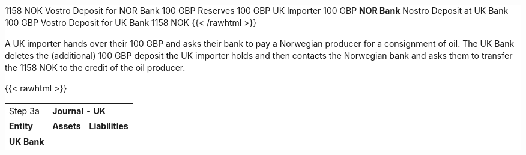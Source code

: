    <td>1158 NOK
   </td>
   <td>Vostro Deposit for NOR Bank
   </td>
   <td>100 GBP
   </td>
  </tr>
  <tr>
   <td>Reserves
   </td>
   <td>100 GBP
   </td>
   <td>UK Importer
   </td>
   <td>100 GBP
   </td>
  </tr>
  <tr>
   <td rowspan="2" ><strong>NOR Bank</strong>
   </td>
   <td>Nostro Deposit at UK Bank
   </td>
   <td>100 GBP
   </td>
   <td>Vostro Deposit for UK Bank
   </td>
   <td>1158 NOK
   </td>
  </tr>
  <tr>
   <td>
   </td>
   <td>
   </td>
   <td>
   </td>
   <td>
   </td>
  </tr>
</table>
{{< /rawhtml >}}

A UK importer hands over their 100 GBP and asks their bank to pay a Norwegian producer for a consignment of oil. The UK Bank deletes the (additional) 100 GBP deposit the UK importer holds and then contacts the Norwegian bank and asks them to transfer the 1158 NOK to the credit of the oil producer.

{{< rawhtml >}}
<table>
  <tr>
   <td>Step 3a
   </td>
   <td colspan="4" ><strong>Journal - UK</strong>
   </td>
  </tr>
  <tr>
   <td><strong>Entity</strong>
   </td>
   <td colspan="2" ><strong>Assets</strong>
   </td>
   <td colspan="2" ><strong>Liabilities</strong>
   </td>
  </tr>
  <tr>
   <td><strong>UK Bank</strong>